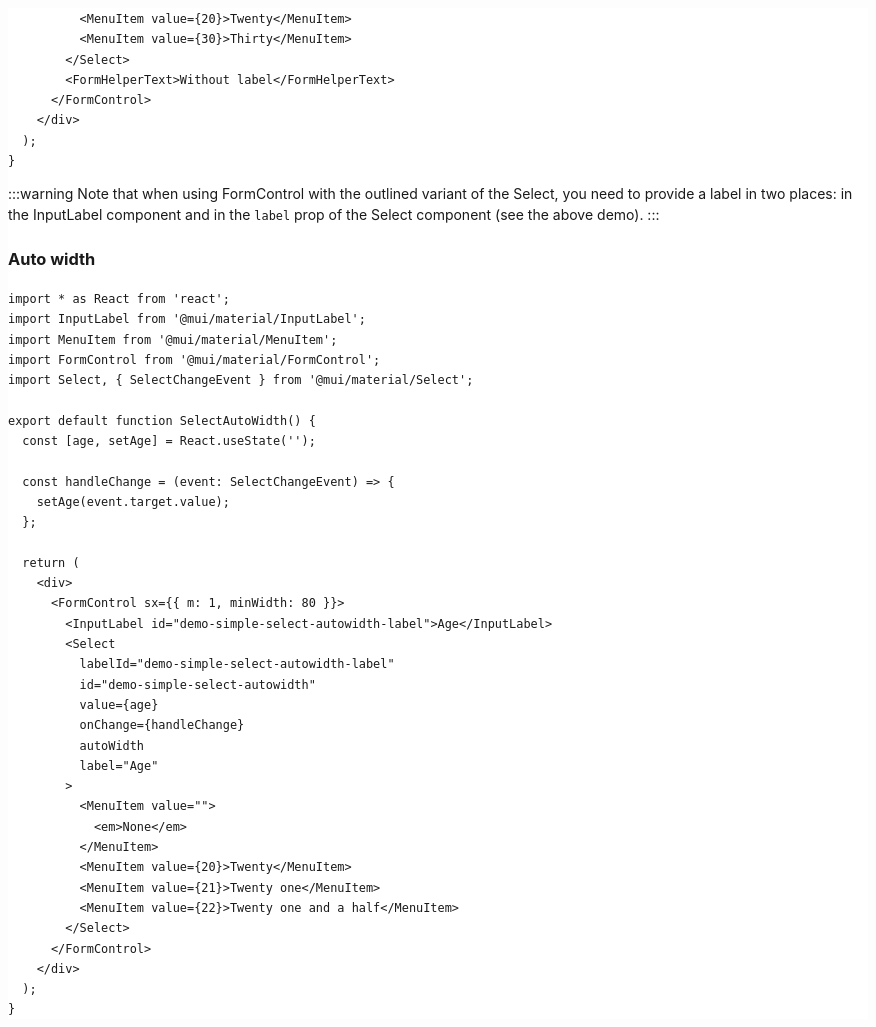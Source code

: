 ```tsx
          <MenuItem value={20}>Twenty</MenuItem>
          <MenuItem value={30}>Thirty</MenuItem>
        </Select>
        <FormHelperText>Without label</FormHelperText>
      </FormControl>
    </div>
  );
}
```

:::warning
Note that when using FormControl with the outlined variant of the Select, you need to provide a label in two places: in the InputLabel component and in the `label` prop of the Select component (see the above demo).
:::

### Auto width

```tsx
import * as React from 'react';
import InputLabel from '@mui/material/InputLabel';
import MenuItem from '@mui/material/MenuItem';
import FormControl from '@mui/material/FormControl';
import Select, { SelectChangeEvent } from '@mui/material/Select';

export default function SelectAutoWidth() {
  const [age, setAge] = React.useState('');

  const handleChange = (event: SelectChangeEvent) => {
    setAge(event.target.value);
  };

  return (
    <div>
      <FormControl sx={{ m: 1, minWidth: 80 }}>
        <InputLabel id="demo-simple-select-autowidth-label">Age</InputLabel>
        <Select
          labelId="demo-simple-select-autowidth-label"
          id="demo-simple-select-autowidth"
          value={age}
          onChange={handleChange}
          autoWidth
          label="Age"
        >
          <MenuItem value="">
            <em>None</em>
          </MenuItem>
          <MenuItem value={20}>Twenty</MenuItem>
          <MenuItem value={21}>Twenty one</MenuItem>
          <MenuItem value={22}>Twenty one and a half</MenuItem>
        </Select>
      </FormControl>
    </div>
  );
}
```
